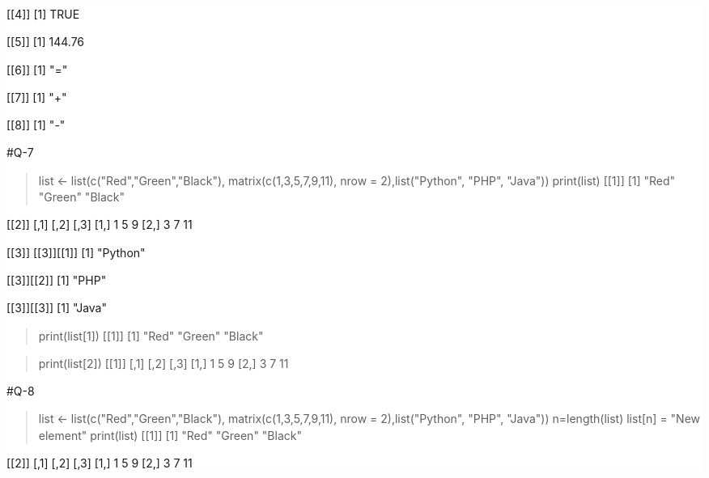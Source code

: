 [[4]]
[1] TRUE

[[5]]
[1] 144.76

[[6]]
[1] "="

[[7]]
[1] "+"

[[8]]
[1] "-"

#Q-7
> list <- list(c("Red","Green","Black"), matrix(c(1,3,5,7,9,11), nrow = 2),list("Python", "PHP", "Java"))
> print(list)
[[1]]
[1] "Red"   "Green" "Black"

[[2]]
     [,1] [,2] [,3]
[1,]    1    5    9
[2,]    3    7   11

[[3]]
[[3]][[1]]
[1] "Python"

[[3]][[2]]
[1] "PHP"

[[3]][[3]]
[1] "Java"

> print(list[1])
[[1]]
[1] "Red"   "Green" "Black"

> print(list[2])
[[1]]
     [,1] [,2] [,3]
[1,]    1    5    9
[2,]    3    7   11

#Q-8
> list <- list(c("Red","Green","Black"), matrix(c(1,3,5,7,9,11), nrow = 2),list("Python", "PHP", "Java"))
> n=length(list)
> list[n] = "New element"
> print(list)
[[1]]
[1] "Red"   "Green" "Black"

[[2]]
     [,1] [,2] [,3]
[1,]    1    5    9
[2,]    3    7   11

